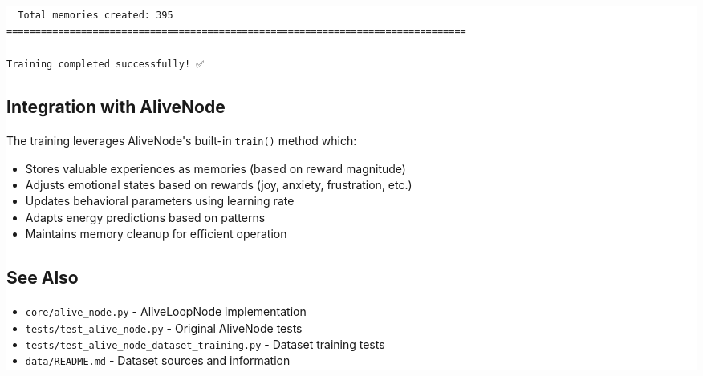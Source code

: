 ```bash
  Total memories created: 395
================================================================================

Training completed successfully! ✅
```

## Integration with AliveNode

The training leverages AliveNode's built-in `train()` method which:

- Stores valuable experiences as memories (based on reward magnitude)
- Adjusts emotional states based on rewards (joy, anxiety, frustration, etc.)
- Updates behavioral parameters using learning rate
- Adapts energy predictions based on patterns
- Maintains memory cleanup for efficient operation

## See Also

- `core/alive_node.py` - AliveLoopNode implementation
- `tests/test_alive_node.py` - Original AliveNode tests
- `tests/test_alive_node_dataset_training.py` - Dataset training tests
- `data/README.md` - Dataset sources and information
